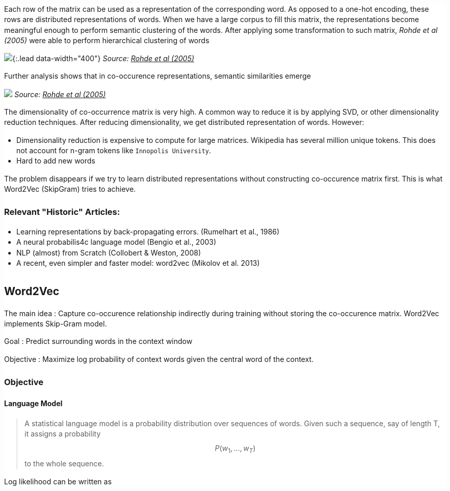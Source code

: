 Each row of the matrix can be used as a representation of the corresponding word. As opposed to a one-hot encoding, these rows are distributed representations of words. When we have a large corpus to fill this matrix, the representations become meaningful enough to perform semantic clustering of the words. After applying some transformation to such matrix, *Rohde et al (2005)* were able to perform hierarchical clustering of words

![](https://i.imgur.com/4bmfzNC.png){:.lead data-width="400"}
*Source: [Rohde et al (2005)](https://pdfs.semanticscholar.org/73e6/351a8fb61afc810a8bb3feaa44c41e5c5d7b.pdf)*

Further analysis shows that in co-occurence representations, semantic similarities emerge

![](https://i.imgur.com/tjOJHoU.png)
*Source: [Rohde et al (2005)](https://pdfs.semanticscholar.org/73e6/351a8fb61afc810a8bb3feaa44c41e5c5d7b.pdf)*


The dimensionality of co-occurrence matrix is very high. A common way to reduce it is by applying SVD, or other dimensionality reduction techniques. After reducing dimensionality, we get distributed representation of words. However:
- Dimensionality reduction is expensive to compute for large matrices. Wikipedia has several million unique tokens. This does not account for n-gram tokens like `Innopolis University`.
- Hard to add new words

The problem disappears if we try to learn distributed representations without constructing co-occurence matrix first. This is what Word2Vec (SkipGram) tries to achieve.

### Relevant "Historic" Articles:
- Learning representations by back-propagating errors. (Rumelhart et al., 1986)
- A neural probabilis4c language model (Bengio et al., 2003)
- NLP (almost) from Scratch (Collobert & Weston, 2008)
- A recent, even simpler and faster model: word2vec (Mikolov et al. 2013)

## Word2Vec

The main idea
: Capture co-occurence relationship indirectly during training without storing the co-occurence matrix. Word2Vec implements Skip-Gram model.

Goal
: Predict surrounding words in the context window

Objective
: Maximize log probability of context words given the central word of the context.

### Objective

#### Language Model

> A statistical language model is a probability distribution over sequences of words. Given such a sequence, say of length T, it assigns a probability $$P(w_{1},\ldots ,w_{T})$$ to the whole sequence.

Log likelihood can be written as 
